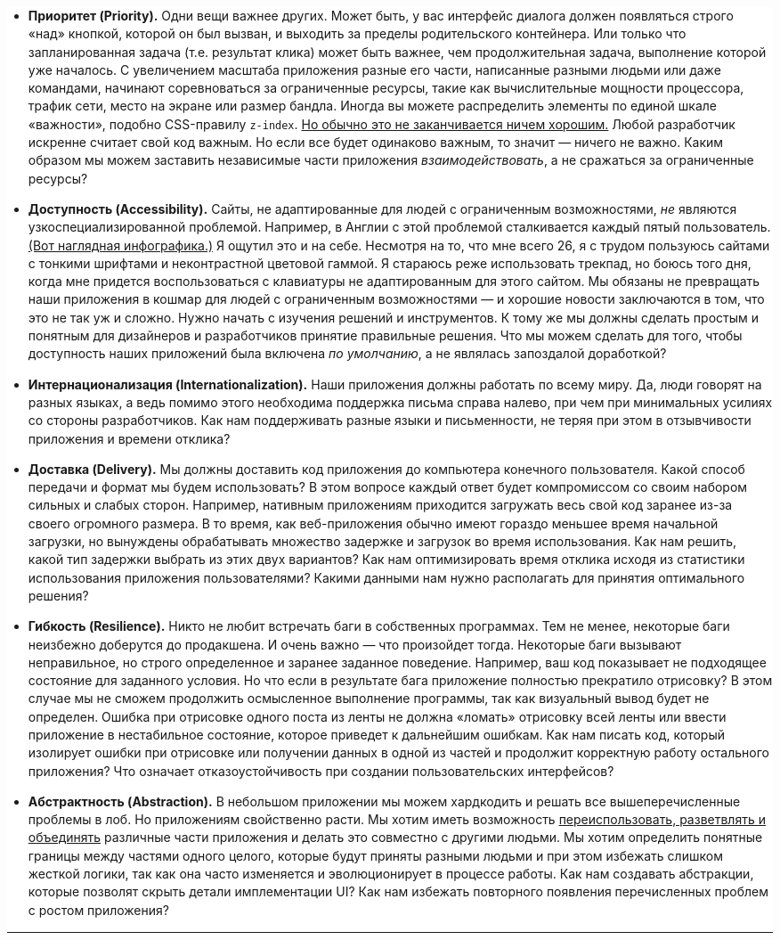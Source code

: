 * **Приоритет (Priority).** Одни вещи важнее других. Может быть, у вас интерфейс диалога должен появляться строго «над» кнопкой, которой он был вызван, и выходить за пределы родительского контейнера. Или только что запланированная задача (т.е. результат клика) может быть важнее, чем продолжительная задача, выполнение которой уже началось. С увеличением масштаба приложения разные его части, написанные разными людьми или даже командами, начинают соревноваться за ограниченные ресурсы, такие как вычислительные мощности процессора, трафик сети, место на экране или размер бандла. Иногда вы можете распределить элементы по единой шкале «важности», подобно CSS-правилу `z-index`. [Но обычно это не заканчивается ничем хорошим.](https://blogs.msdn.microsoft.com/oldnewthing/20050607-00/?p=35413) Любой разработчик искренне считает свой код важным. Но если все будет одинаково важным, то значит — ничего не важно. Каким образом мы можем заставить независимые части приложения *взаимодействовать*, а не сражаться за ограниченные ресурсы?

* **Доступность (Accessibility).** Сайты, не адаптированные для людей с ограниченным возможностями, *не* являются узкоспециализированной проблемой. Например, в Англии с этой проблемой сталкивается каждый пятый пользователь. [(Вот наглядная инфографика.)](https://www.abrightclearweb.com/web-accessibility-in-the-uk/) Я ощутил это и на себе. Несмотря на то, что мне всего 26, я с трудом пользуюсь сайтами с тонкими шрифтами и неконтрастной цветовой гаммой. Я стараюсь реже использовать трекпад, но боюсь того дня, когда мне придется воспользоваться с клавиатуры не адаптированным для этого сайтом. Мы обязаны не превращать наши приложения в кошмар для людей с ограниченным возможностями — и хорошие новости заключаются в том, что это не так уж и сложно. Нужно начать с изучения решений и инструментов. К тому же мы должны сделать простым и понятным для дизайнеров и разработчиков принятие правильные решения. Что мы можем сделать для того, чтобы доступность наших приложений была включена *по умолчанию*, а не являлась запоздалой доработкой?

* **Интернационализация (Internationalization).** Наши приложения должны работать по всему миру. Да, люди говорят на разных языках, а ведь помимо этого необходима поддержка письма справа налево, при чем при минимальных усилиях со стороны разработчиков. Как нам поддерживать разные языки и письменности, не теряя при этом в отзывчивости приложения и времени отклика?

* **Доставка (Delivery).** Мы должны доставить код приложения до компьютера конечного пользователя. Какой способ передачи и формат мы будем использовать? В этом вопросе каждый ответ будет компромиссом со своим набором сильных и слабых сторон. Например, нативным приложениям приходится загружать весь свой код заранее из-за своего огромного размера. В то время, как веб-приложения обычно имеют гораздо меньшее время начальной загрузки, но вынуждены обрабатывать множество задержке и загрузок во время использования. Как нам решить, какой тип задержки выбрать из этих двух вариантов? Как нам оптимизировать время отклика исходя из статистики использования приложения пользователями? Какими данными нам нужно располагать для принятия оптимального решения?

* **Гибкость (Resilience).** Никто не любит встречать баги в собственных программах. Тем не менее, некоторые баги неизбежно доберутся до продакшена. И очень важно — что произойдет тогда. Некоторые баги вызывают неправильное, но строго определенное и заранее заданное поведение. Например, ваш код показывает не подходящее состояние для заданного условия. Но что если в результате бага приложение полностью прекратило отрисовку? В этом случае мы не сможем продолжить осмысленное выполнение программы, так как визуальный вывод будет не определен. Ошибка при отрисовке одного поста из ленты не должна «ломать» отрисовку всей ленты или ввести приложение в нестабильное состояние, которое приведет к дальнейшим ошибкам. Как нам писать код, который изолирует ошибки при отрисовке или получении данных в одной из частей и продолжит корректную работу остального приложения? Что означает отказоустойчивость при создании пользовательских интерфейсов?

* **Абстрактность (Abstraction).** В небольшом приложении мы можем хардкодить и решать все вышеперечисленные проблемы в лоб. Но приложениям свойственно расти. Мы хотим иметь возможность [переиспользовать, разветвлять и объединять](/optimized-for-change/) различные части приложения и делать это совместно с другими людьми. Мы хотим определить понятные границы между частями одного целого, которые будут приняты разными людьми и при этом избежать слишком жесткой логики, так как она часто изменяется и эволюционирует в процессе работы. Как нам создавать абстракции, которые позволят скрыть детали имплементации UI? Как нам избежать повторного появления перечисленных проблем с ростом приложения?

---
